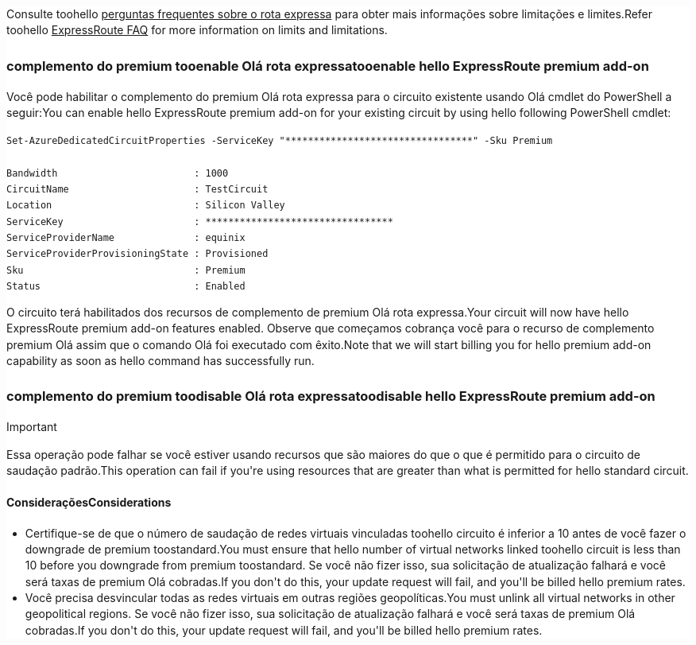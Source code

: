 <span data-ttu-id="201cd-199">Consulte toohello [perguntas frequentes sobre o rota expressa](expressroute-faqs.md) para obter mais informações sobre limitações e limites.</span><span class="sxs-lookup"><span data-stu-id="201cd-199">Refer toohello [ExpressRoute FAQ](expressroute-faqs.md) for more information on limits and limitations.</span></span>

### <a name="tooenable-hello-expressroute-premium-add-on"></a><span data-ttu-id="201cd-200">complemento do premium tooenable Olá rota expressa</span><span class="sxs-lookup"><span data-stu-id="201cd-200">tooenable hello ExpressRoute premium add-on</span></span>
<span data-ttu-id="201cd-201">Você pode habilitar o complemento do premium Olá rota expressa para o circuito existente usando Olá cmdlet do PowerShell a seguir:</span><span class="sxs-lookup"><span data-stu-id="201cd-201">You can enable hello ExpressRoute premium add-on for your existing circuit by using hello following PowerShell cmdlet:</span></span>

    Set-AzureDedicatedCircuitProperties -ServiceKey "*********************************" -Sku Premium

    Bandwidth                        : 1000
    CircuitName                      : TestCircuit
    Location                         : Silicon Valley
    ServiceKey                       : *********************************
    ServiceProviderName              : equinix
    ServiceProviderProvisioningState : Provisioned
    Sku                              : Premium
    Status                           : Enabled

<span data-ttu-id="201cd-202">O circuito terá habilitados dos recursos de complemento de premium Olá rota expressa.</span><span class="sxs-lookup"><span data-stu-id="201cd-202">Your circuit will now have hello ExpressRoute premium add-on features enabled.</span></span> <span data-ttu-id="201cd-203">Observe que começamos cobrança você para o recurso de complemento premium Olá assim que o comando Olá foi executado com êxito.</span><span class="sxs-lookup"><span data-stu-id="201cd-203">Note that we will start billing you for hello premium add-on capability as soon as hello command has successfully run.</span></span>

### <a name="toodisable-hello-expressroute-premium-add-on"></a><span data-ttu-id="201cd-204">complemento do premium toodisable Olá rota expressa</span><span class="sxs-lookup"><span data-stu-id="201cd-204">toodisable hello ExpressRoute premium add-on</span></span>
> [!IMPORTANT]
> <span data-ttu-id="201cd-205">Essa operação pode falhar se você estiver usando recursos que são maiores do que o que é permitido para o circuito de saudação padrão.</span><span class="sxs-lookup"><span data-stu-id="201cd-205">This operation can fail if you're using resources that are greater than what is permitted for hello standard circuit.</span></span>
> 
> 

#### <a name="considerations"></a><span data-ttu-id="201cd-206">Considerações</span><span class="sxs-lookup"><span data-stu-id="201cd-206">Considerations</span></span>

* <span data-ttu-id="201cd-207">Certifique-se de que o número de saudação de redes virtuais vinculadas toohello circuito é inferior a 10 antes de você fazer o downgrade de premium toostandard.</span><span class="sxs-lookup"><span data-stu-id="201cd-207">You must ensure that hello number of virtual networks linked toohello circuit is less than 10 before you downgrade from premium toostandard.</span></span> <span data-ttu-id="201cd-208">Se você não fizer isso, sua solicitação de atualização falhará e você será taxas de premium Olá cobradas.</span><span class="sxs-lookup"><span data-stu-id="201cd-208">If you don't do this, your update request will fail, and you'll be billed hello premium rates.</span></span>
* <span data-ttu-id="201cd-209">Você precisa desvincular todas as redes virtuais em outras regiões geopolíticas.</span><span class="sxs-lookup"><span data-stu-id="201cd-209">You must unlink all virtual networks in other geopolitical regions.</span></span> <span data-ttu-id="201cd-210">Se você não fizer isso, sua solicitação de atualização falhará e você será taxas de premium Olá cobradas.</span><span class="sxs-lookup"><span data-stu-id="201cd-210">If you don't do this, your update request will fail, and you'll be billed hello premium rates.</span></span>